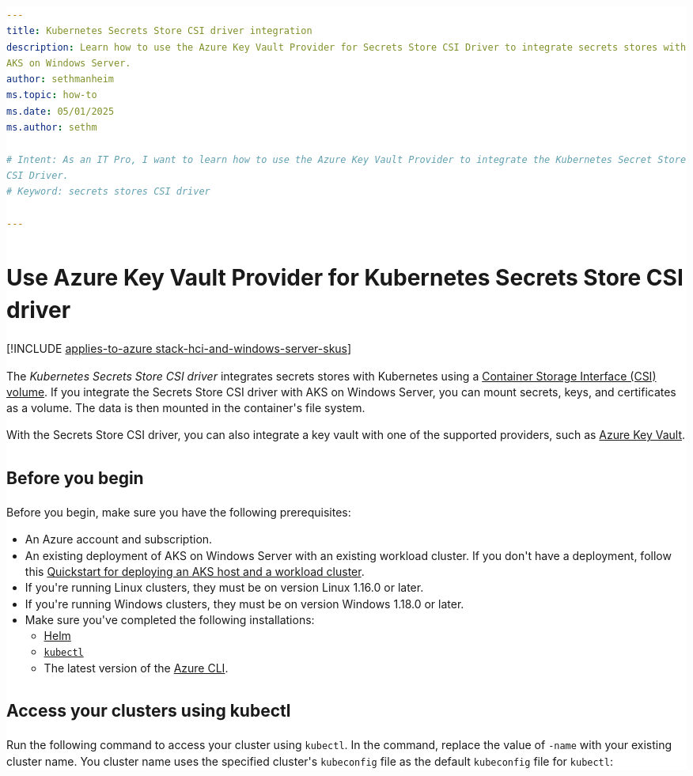 ```yaml
---
title: Kubernetes Secrets Store CSI driver integration
description: Learn how to use the Azure Key Vault Provider for Secrets Store CSI Driver to integrate secrets stores with AKS on Windows Server.
author: sethmanheim
ms.topic: how-to
ms.date: 05/01/2025
ms.author: sethm 

# Intent: As an IT Pro, I want to learn how to use the Azure Key Vault Provider to integrate the Kubernetes Secret Store CSI Driver. 
# Keyword: secrets stores CSI driver

---
```


# Use Azure Key Vault Provider for Kubernetes Secrets Store CSI driver

[!INCLUDE [applies-to-azure stack-hci-and-windows-server-skus](includes/aks-hci-applies-to-skus/aks-hybrid-applies-to-azure-stack-hci-windows-server-sku.md)]

The *Kubernetes Secrets Store CSI driver* integrates secrets stores with Kubernetes using a [Container Storage Interface (CSI) volume](https://kubernetes-csi.github.io/docs/). If you integrate the Secrets Store CSI driver with AKS on Windows Server, you can mount secrets, keys, and certificates as a volume. The data is then mounted in the container's file system.

With the Secrets Store CSI driver, you can also integrate a key vault with one of the supported providers, such as [Azure Key Vault](/azure/key-vault/general/overview).

## Before you begin

Before you begin, make sure you have the following prerequisites:

- An Azure account and subscription.
- An existing deployment of AKS on Windows Server with an existing workload cluster. If you don't have a deployment, follow this [Quickstart for deploying an AKS host and a workload cluster](./kubernetes-walkthrough-powershell.md).
- If you're running Linux clusters, they must be on version Linux 1.16.0 or later.
- If you're running Windows clusters, they must be on version Windows 1.18.0 or later.
- Make sure you've completed the following installations:
  - [Helm](https://helm.sh/)
  - [`kubectl`](https://kubernetes.io/docs/tasks/tools/install-kubectl-windows/)
  - The latest version of the [Azure CLI](/cli/azure/install-azure-cli).

## Access your clusters using kubectl

Run the following command to access your cluster using `kubectl`. In the command, replace the value of `-name` with your existing cluster name. You cluster name uses the specified cluster's `kubeconfig` file as the default `kubeconfig` file for `kubectl`:
